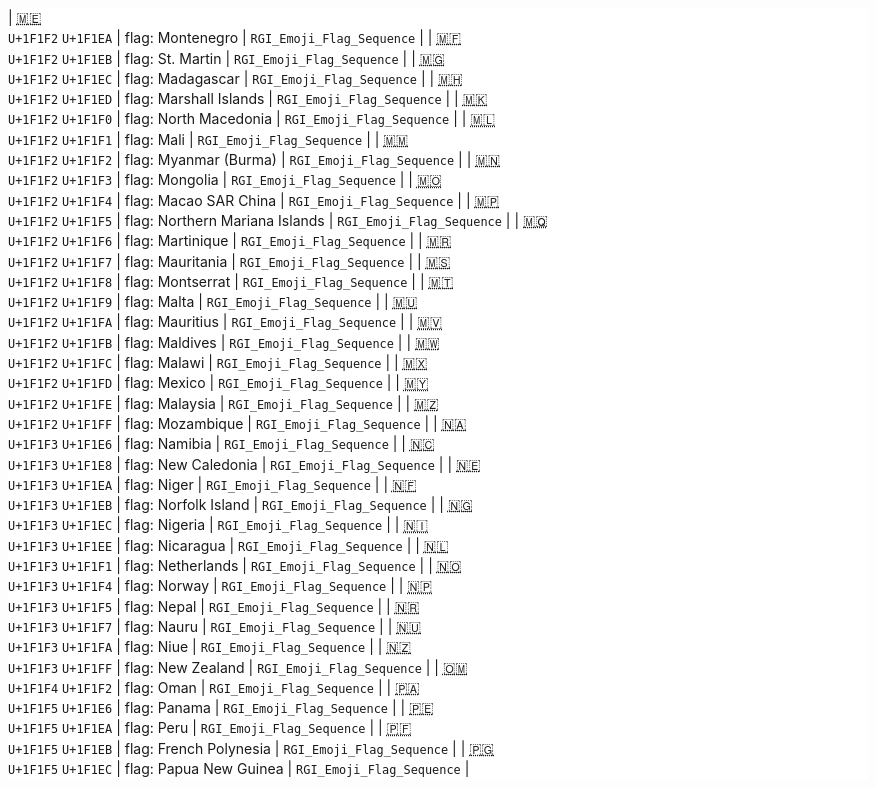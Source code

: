 | <span class='larger'><abbr class='emoji-chars' title='flag: Montenegro'>🇲🇪</abbr></span><br>`U+1F1F2` `U+1F1EA` | flag: Montenegro | `RGI_Emoji_Flag_Sequence` |
| <span class='larger'><abbr class='emoji-chars' title='flag: St. Martin'>🇲🇫</abbr></span><br>`U+1F1F2` `U+1F1EB` | flag: St. Martin | `RGI_Emoji_Flag_Sequence` |
| <span class='larger'><abbr class='emoji-chars' title='flag: Madagascar'>🇲🇬</abbr></span><br>`U+1F1F2` `U+1F1EC` | flag: Madagascar | `RGI_Emoji_Flag_Sequence` |
| <span class='larger'><abbr class='emoji-chars' title='flag: Marshall Islands'>🇲🇭</abbr></span><br>`U+1F1F2` `U+1F1ED` | flag: Marshall Islands | `RGI_Emoji_Flag_Sequence` |
| <span class='larger'><abbr class='emoji-chars' title='flag: North Macedonia'>🇲🇰</abbr></span><br>`U+1F1F2` `U+1F1F0` | flag: North Macedonia | `RGI_Emoji_Flag_Sequence` |
| <span class='larger'><abbr class='emoji-chars' title='flag: Mali'>🇲🇱</abbr></span><br>`U+1F1F2` `U+1F1F1` | flag: Mali | `RGI_Emoji_Flag_Sequence` |
| <span class='larger'><abbr class='emoji-chars' title='flag: Myanmar (Burma)'>🇲🇲</abbr></span><br>`U+1F1F2` `U+1F1F2` | flag: Myanmar (Burma) | `RGI_Emoji_Flag_Sequence` |
| <span class='larger'><abbr class='emoji-chars' title='flag: Mongolia'>🇲🇳</abbr></span><br>`U+1F1F2` `U+1F1F3` | flag: Mongolia | `RGI_Emoji_Flag_Sequence` |
| <span class='larger'><abbr class='emoji-chars' title='flag: Macao SAR China'>🇲🇴</abbr></span><br>`U+1F1F2` `U+1F1F4` | flag: Macao SAR China | `RGI_Emoji_Flag_Sequence` |
| <span class='larger'><abbr class='emoji-chars' title='flag: Northern Mariana Islands'>🇲🇵</abbr></span><br>`U+1F1F2` `U+1F1F5` | flag: Northern Mariana Islands | `RGI_Emoji_Flag_Sequence` |
| <span class='larger'><abbr class='emoji-chars' title='flag: Martinique'>🇲🇶</abbr></span><br>`U+1F1F2` `U+1F1F6` | flag: Martinique | `RGI_Emoji_Flag_Sequence` |
| <span class='larger'><abbr class='emoji-chars' title='flag: Mauritania'>🇲🇷</abbr></span><br>`U+1F1F2` `U+1F1F7` | flag: Mauritania | `RGI_Emoji_Flag_Sequence` |
| <span class='larger'><abbr class='emoji-chars' title='flag: Montserrat'>🇲🇸</abbr></span><br>`U+1F1F2` `U+1F1F8` | flag: Montserrat | `RGI_Emoji_Flag_Sequence` |
| <span class='larger'><abbr class='emoji-chars' title='flag: Malta'>🇲🇹</abbr></span><br>`U+1F1F2` `U+1F1F9` | flag: Malta | `RGI_Emoji_Flag_Sequence` |
| <span class='larger'><abbr class='emoji-chars' title='flag: Mauritius'>🇲🇺</abbr></span><br>`U+1F1F2` `U+1F1FA` | flag: Mauritius | `RGI_Emoji_Flag_Sequence` |
| <span class='larger'><abbr class='emoji-chars' title='flag: Maldives'>🇲🇻</abbr></span><br>`U+1F1F2` `U+1F1FB` | flag: Maldives | `RGI_Emoji_Flag_Sequence` |
| <span class='larger'><abbr class='emoji-chars' title='flag: Malawi'>🇲🇼</abbr></span><br>`U+1F1F2` `U+1F1FC` | flag: Malawi | `RGI_Emoji_Flag_Sequence` |
| <span class='larger'><abbr class='emoji-chars' title='flag: Mexico'>🇲🇽</abbr></span><br>`U+1F1F2` `U+1F1FD` | flag: Mexico | `RGI_Emoji_Flag_Sequence` |
| <span class='larger'><abbr class='emoji-chars' title='flag: Malaysia'>🇲🇾</abbr></span><br>`U+1F1F2` `U+1F1FE` | flag: Malaysia | `RGI_Emoji_Flag_Sequence` |
| <span class='larger'><abbr class='emoji-chars' title='flag: Mozambique'>🇲🇿</abbr></span><br>`U+1F1F2` `U+1F1FF` | flag: Mozambique | `RGI_Emoji_Flag_Sequence` |
| <span class='larger'><abbr class='emoji-chars' title='flag: Namibia'>🇳🇦</abbr></span><br>`U+1F1F3` `U+1F1E6` | flag: Namibia | `RGI_Emoji_Flag_Sequence` |
| <span class='larger'><abbr class='emoji-chars' title='flag: New Caledonia'>🇳🇨</abbr></span><br>`U+1F1F3` `U+1F1E8` | flag: New Caledonia | `RGI_Emoji_Flag_Sequence` |
| <span class='larger'><abbr class='emoji-chars' title='flag: Niger'>🇳🇪</abbr></span><br>`U+1F1F3` `U+1F1EA` | flag: Niger | `RGI_Emoji_Flag_Sequence` |
| <span class='larger'><abbr class='emoji-chars' title='flag: Norfolk Island'>🇳🇫</abbr></span><br>`U+1F1F3` `U+1F1EB` | flag: Norfolk Island | `RGI_Emoji_Flag_Sequence` |
| <span class='larger'><abbr class='emoji-chars' title='flag: Nigeria'>🇳🇬</abbr></span><br>`U+1F1F3` `U+1F1EC` | flag: Nigeria | `RGI_Emoji_Flag_Sequence` |
| <span class='larger'><abbr class='emoji-chars' title='flag: Nicaragua'>🇳🇮</abbr></span><br>`U+1F1F3` `U+1F1EE` | flag: Nicaragua | `RGI_Emoji_Flag_Sequence` |
| <span class='larger'><abbr class='emoji-chars' title='flag: Netherlands'>🇳🇱</abbr></span><br>`U+1F1F3` `U+1F1F1` | flag: Netherlands | `RGI_Emoji_Flag_Sequence` |
| <span class='larger'><abbr class='emoji-chars' title='flag: Norway'>🇳🇴</abbr></span><br>`U+1F1F3` `U+1F1F4` | flag: Norway | `RGI_Emoji_Flag_Sequence` |
| <span class='larger'><abbr class='emoji-chars' title='flag: Nepal'>🇳🇵</abbr></span><br>`U+1F1F3` `U+1F1F5` | flag: Nepal | `RGI_Emoji_Flag_Sequence` |
| <span class='larger'><abbr class='emoji-chars' title='flag: Nauru'>🇳🇷</abbr></span><br>`U+1F1F3` `U+1F1F7` | flag: Nauru | `RGI_Emoji_Flag_Sequence` |
| <span class='larger'><abbr class='emoji-chars' title='flag: Niue'>🇳🇺</abbr></span><br>`U+1F1F3` `U+1F1FA` | flag: Niue | `RGI_Emoji_Flag_Sequence` |
| <span class='larger'><abbr class='emoji-chars' title='flag: New Zealand'>🇳🇿</abbr></span><br>`U+1F1F3` `U+1F1FF` | flag: New Zealand | `RGI_Emoji_Flag_Sequence` |
| <span class='larger'><abbr class='emoji-chars' title='flag: Oman'>🇴🇲</abbr></span><br>`U+1F1F4` `U+1F1F2` | flag: Oman | `RGI_Emoji_Flag_Sequence` |
| <span class='larger'><abbr class='emoji-chars' title='flag: Panama'>🇵🇦</abbr></span><br>`U+1F1F5` `U+1F1E6` | flag: Panama | `RGI_Emoji_Flag_Sequence` |
| <span class='larger'><abbr class='emoji-chars' title='flag: Peru'>🇵🇪</abbr></span><br>`U+1F1F5` `U+1F1EA` | flag: Peru | `RGI_Emoji_Flag_Sequence` |
| <span class='larger'><abbr class='emoji-chars' title='flag: French Polynesia'>🇵🇫</abbr></span><br>`U+1F1F5` `U+1F1EB` | flag: French Polynesia | `RGI_Emoji_Flag_Sequence` |
| <span class='larger'><abbr class='emoji-chars' title='flag: Papua New Guinea'>🇵🇬</abbr></span><br>`U+1F1F5` `U+1F1EC` | flag: Papua New Guinea | `RGI_Emoji_Flag_Sequence` |